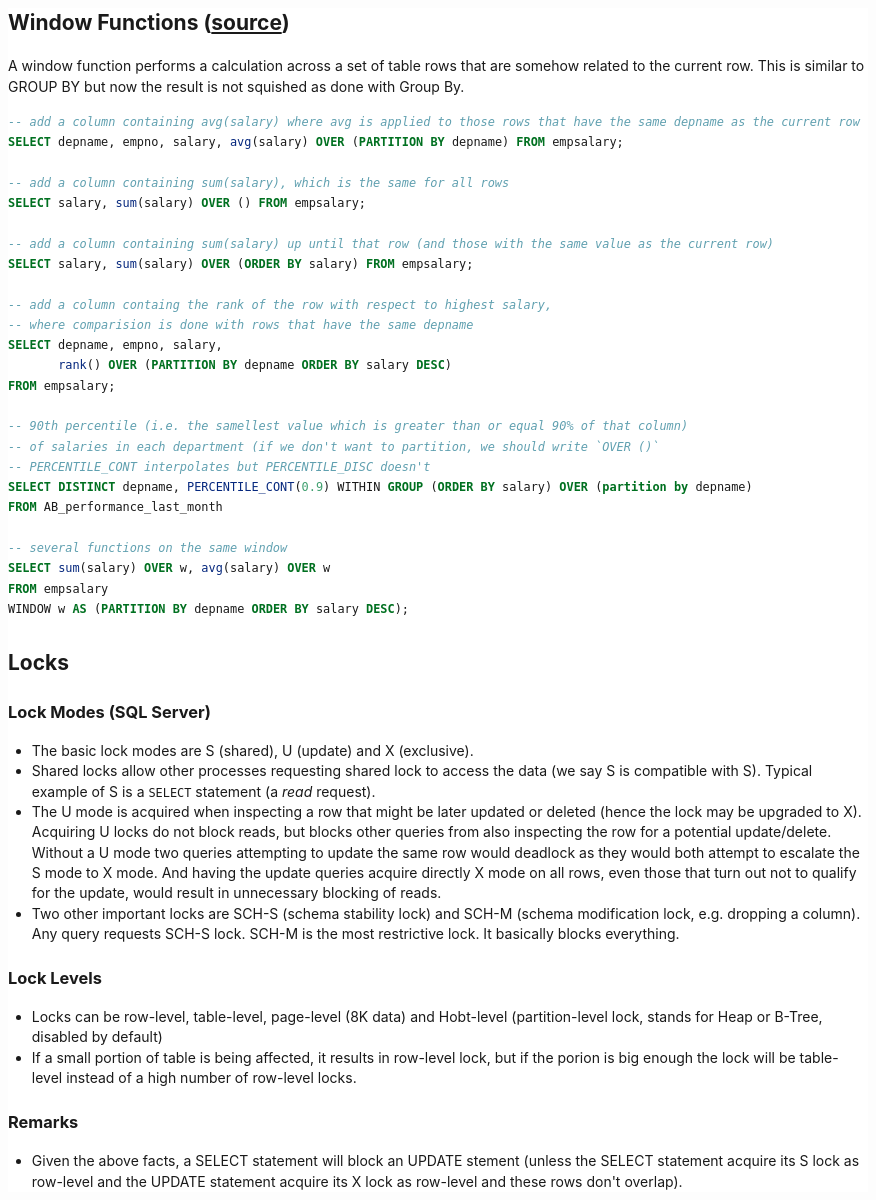 ## Window Functions ([source](https://www.postgresql.org/docs/current/tutorial-window.html))
A window function performs a calculation across a set of table rows that are somehow related to the current row. This is similar to GROUP BY but now the result is not squished as done with Group By. 
```SQL
-- add a column containing avg(salary) where avg is applied to those rows that have the same depname as the current row
SELECT depname, empno, salary, avg(salary) OVER (PARTITION BY depname) FROM empsalary;

-- add a column containing sum(salary), which is the same for all rows
SELECT salary, sum(salary) OVER () FROM empsalary;

-- add a column containing sum(salary) up until that row (and those with the same value as the current row)
SELECT salary, sum(salary) OVER (ORDER BY salary) FROM empsalary;

-- add a column containg the rank of the row with respect to highest salary, 
-- where comparision is done with rows that have the same depname
SELECT depname, empno, salary,
       rank() OVER (PARTITION BY depname ORDER BY salary DESC)
FROM empsalary;

-- 90th percentile (i.e. the samellest value which is greater than or equal 90% of that column) 
-- of salaries in each department (if we don't want to partition, we should write `OVER ()`
-- PERCENTILE_CONT interpolates but PERCENTILE_DISC doesn't
SELECT DISTINCT depname, PERCENTILE_CONT(0.9) WITHIN GROUP (ORDER BY salary) OVER (partition by depname)
FROM AB_performance_last_month

-- several functions on the same window
SELECT sum(salary) OVER w, avg(salary) OVER w
FROM empsalary
WINDOW w AS (PARTITION BY depname ORDER BY salary DESC);
```

## Locks
### Lock Modes (SQL Server)
- The basic lock modes are S (shared), U (update) and X (exclusive). 
- Shared locks allow other processes requesting shared lock to access the data (we say S is compatible with S). Typical example of S is a `SELECT` statement (a *read* request). 
- The U mode is acquired when inspecting a row that might be later updated or deleted (hence the lock may be upgraded to X). Acquiring U locks do not block reads, but blocks other queries from also inspecting the row for a potential update/delete. Without a U mode two queries attempting to update the same row would deadlock as they would both attempt to escalate the S mode to X mode. And having the update queries acquire directly X mode on all rows, even those that turn out not to qualify for the update, would result in unnecessary blocking of reads.
- Two other important locks are SCH-S (schema stability lock) and SCH-M (schema modification lock, e.g. dropping a column). Any query requests SCH-S lock. SCH-M is the most restrictive lock. It basically blocks everything.
### Lock Levels
- Locks can be row-level, table-level, page-level (8K data) and Hobt-level (partition-level lock, stands for Heap or B-Tree, disabled by default)
- If a small portion of table is being affected, it results in row-level lock, but if the porion is big enough the lock will be table-level instead of a high number of row-level locks.
### Remarks
- Given the above facts, a SELECT statement will block an UPDATE stement (unless the SELECT statement acquire its S lock as row-level and the UPDATE statement acquire its X lock as row-level and these rows don't overlap). 
